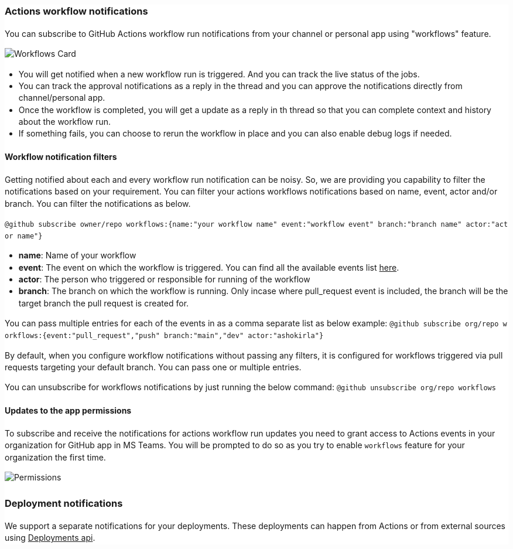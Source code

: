 ### Actions workflow notifications
You can subscribe to GitHub Actions workflow run notifications from your channel or personal app using "workflows" feature.

<p align="left"><img width="800" alt="Workflows Card" src="images/Workflows.PNG"></p>

- You will get notified when a new workflow run is triggered. And you can track the live status of the jobs. 
- You can track the approval notifications as a reply in the thread and you can approve the notifications directly from channel/personal app.
- Once the workflow is completed, you will get a update as a reply in th thread so that you can complete context and history about the workflow run.
- If something fails, you can choose to rerun the workflow in place and you can also enable debug logs if needed.

#### Workflow notification filters
Getting notified about each and every workflow run notification can be noisy. So, we are providing you capability to filter the notifications based on your requirement.
You can filter your actions workflows notifications based on name, event, actor and/or branch. You can filter the notifications as below.

`@github subscribe owner/repo workflows:{name:"your workflow name" event:"workflow event" branch:"branch name" actor:"actor name"}`

- **name**: Name of your workflow
- **event**: The event on which the workflow is triggered. You can find all the available events list [here](https://docs.github.com/en/actions/using-workflows/events-that-trigger-workflows#available-events).
- **actor**: The person who triggered or responsible for running of the workflow
- **branch**: The branch on which the workflow is running. Only incase where pull_request event is included, the branch will be the target branch the pull request is created for.

You can pass multiple entries for each of the events in as a comma separate list as below example:
`@github subscribe org/repo workflows:{event:"pull_request","push" branch:"main","dev" actor:"ashokirla"}`

By default, when you configure workflow notifications without passing any filters, it is configured for workflows triggered via pull requests targeting your default branch.
You can pass one or multiple entries. 

You can unsubscribe for workflows notifications by just running the below command:
`@github unsubscribe org/repo workflows`

#### Updates to the app permissions
To subscribe and receive the notifications for actions workflow run updates you need to grant access to Actions events in your organization for GitHub app in MS Teams. You will be prompted to do so as you try to enable `workflows` feature for your organization the first time.
<p align="left"><img width="500" alt="Permissions" src="images/ActionsPermissions.png"></p>


### Deployment notifications
We support a separate notifications for your deployments. These deployments can happen from Actions or from external sources using [Deployments api](https://docs.github.com/en/rest/deployments/deployments?apiVersion=2022-11-28#about-the-deployments-api). 
